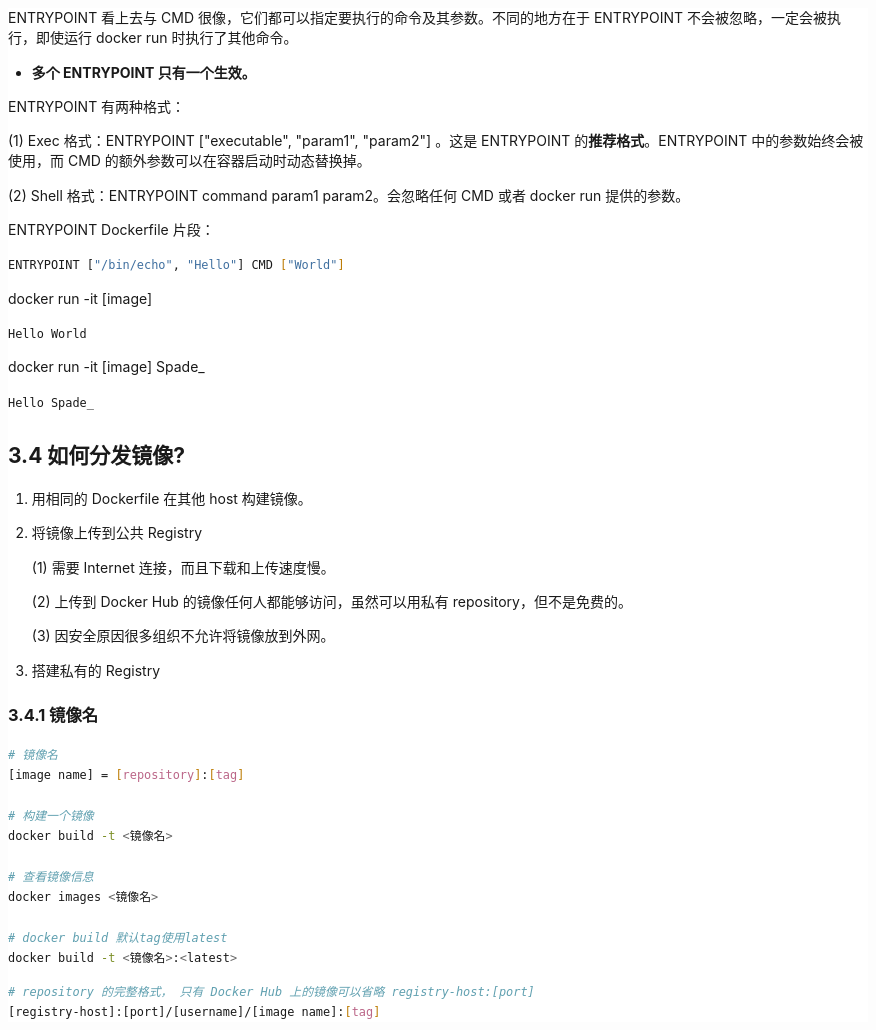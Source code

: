 ENTRYPOINT 看上去与 CMD 很像，它们都可以指定要执行的命令及其参数。不同的地方在于 ENTRYPOINT 不会被忽略，一定会被执行，即使运行 docker run 时执行了其他命令。

- **多个 ENTRYPOINT 只有一个生效。**

ENTRYPOINT 有两种格式：

(1) Exec 格式：ENTRYPOINT ["executable", "param1", "param2"] 。这是 ENTRYPOINT 的**推荐格式**。ENTRYPOINT 中的参数始终会被使用，而 CMD 的额外参数可以在容器启动时动态替换掉。

(2) Shell 格式：ENTRYPOINT command param1 param2。会忽略任何 CMD 或者 docker run 提供的参数。

ENTRYPOINT Dockerfile 片段：

```bash
ENTRYPOINT ["/bin/echo", "Hello"] CMD ["World"]
```

docker run -it [image]

```bash
Hello World
```

docker run -it [image] Spade_

```bash
Hello Spade_
```

## 3.4 如何分发镜像?

1. 用相同的 Dockerfile 在其他 host 构建镜像。

2. 将镜像上传到公共 Registry

   (1) 需要 Internet 连接，而且下载和上传速度慢。

   (2) 上传到 Docker Hub 的镜像任何人都能够访问，虽然可以用私有 repository，但不是免费的。

   (3) 因安全原因很多组织不允许将镜像放到外网。

3. 搭建私有的 Registry

### 3.4.1 镜像名

   ```bash
# 镜像名
[image name] = [repository]:[tag]
   
# 构建一个镜像
   docker build -t <镜像名>
   
# 查看镜像信息
docker images <镜像名>
   
# docker build 默认tag使用latest
docker build -t <镜像名>:<latest>
   ```

   ```bash
# repository 的完整格式， 只有 Docker Hub 上的镜像可以省略 registry-host:[port]
[registry-host]:[port]/[username]/[image name]:[tag]
   ```
